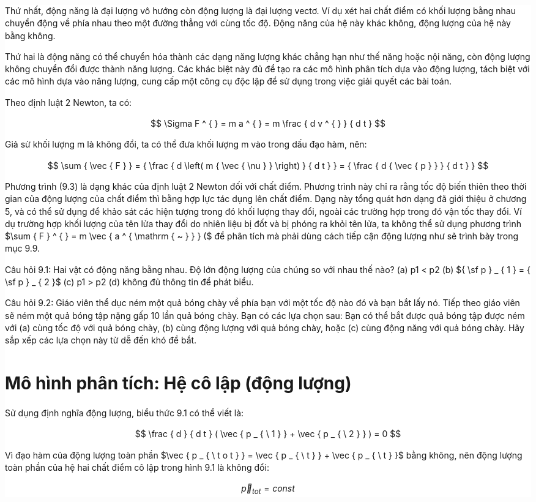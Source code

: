 Thứ nhất, động năng là đại lượng vô hướng còn động lượng là đại lượng vectơ. Ví dụ xét hai chất điểm có khối lượng bằng nhau chuyển động về phía nhau theo một đường thẳng với cùng tốc độ. Động năng của hệ này khác không, động lượng của hệ này bằng không.

Thứ hai là động năng có thể chuyển hóa thành các dạng năng lượng khác chẳng hạn như thế năng hoặc nội năng, còn động lượng không chuyển đổi được thành năng lượng. Các khác biệt này đủ để tạo ra các mô hình phân tích dựa vào động lượng, tách biệt với các mô hình dựa vào năng lượng, cung cấp một công cụ độc lập để sử dụng trong việc giải quyết các bài toán.

Theo định luật 2 Newton, ta có:

$$
\Sigma F ^ {  } = m a ^ {  } = m \frac { d v ^ {  } } { d t }
$$

Giả sử khối lượng m là không đổi, ta có thể đưa khối lượng m vào trong dấu đạo hàm, nên:

$$
\sum { \vec { F } } = { \frac { d \left( m { \vec { \nu } } \right) } { d t } } = { \frac { d { \vec { p } } } { d t } }
$$

Phương trình (9.3) là dạng khác của định luật 2 Newton đối với chất điểm. Phương trình này chỉ ra rằng tốc độ biến thiên theo thời gian của động lượng của chất điểm thì bằng hợp lực tác dụng lên chất điểm. Dạng này tổng quát hơn dạng đã giới thiệu ở chương 5, và có thể sử dụng để khảo sát các hiện tượng trong đó khối lượng thay đổi, ngoài các trường hợp trong đó vận tốc thay đổi. Ví dụ trường hợp khối lượng của tên lửa thay đổi do nhiên liệu bị đốt và bị phóng ra khỏi tên lửa, ta không thể sử dụng phương trình $\sum { F } ^ {  } = m \vec { a ^ { \mathrm { ~ } } } ($ để phân tích mà phải dùng cách tiếp cận động lượng như sẽ trình bày trong mục 9.9.





Câu hỏi 9.1: Hai vật có động năng bằng nhau. Độ lớn động lượng của chúng so với nhau thế nào? (a) p1 < p2 (b) ${ \sf p } _ { 1 } = { \sf p } _ { 2 }$ (c) p1 > p2 (d) không đủ thông tin để phát biểu.

Câu hỏi 9.2: Giáo viên thể dục ném một quả bóng chày về phía bạn với một tốc độ nào đó và bạn bắt lấy nó. Tiếp theo giáo viên sẽ ném một quả bóng tập nặng gấp 10 lần quả bóng chày. Bạn có các lựa chọn sau: Bạn có thể bắt được quả bóng tập được ném với (a) cùng tốc độ với quả bóng chày, (b) cùng động lượng với quả bóng chày, hoặc (c) cùng động năng với quả bóng chày. Hãy sắp xếp các lựa chọn này từ dễ đến khó để bắt.

# Mô hình phân tích: Hệ cô lập (động lượng)

Sử dụng định nghĩa động lượng, biểu thức 9.1 có thể viết là:

$$
\frac { d } { d t } ( \vec { p _ { \ 1 } } + \vec { p _ { \ 2 } } ) = 0
$$

Vì đạo hàm của động lượng toàn phần $\vec { p _ { \ t o t } } = \vec { p _ { \ t } } + \vec { p _ { \ t } }$ bằng không, nên động lượng toàn phần của hệ hai chất điểm cô lập trong hình 9.1 là không đổi:

$$
\vec { p } _ { t o t } = c o n s t
$$
